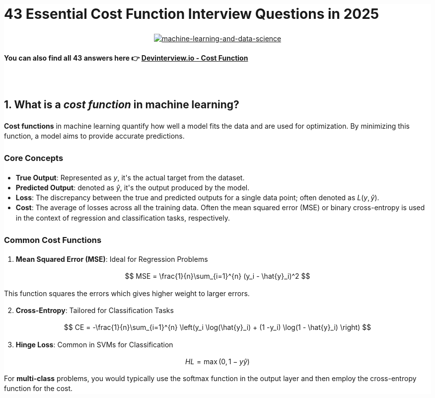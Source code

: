# 43 Essential Cost Function Interview Questions in 2025

<div>
<p align="center">
<a href="https://devinterview.io/questions/machine-learning-and-data-science/">
<img src="https://firebasestorage.googleapis.com/v0/b/dev-stack-app.appspot.com/o/github-blog-img%2Fmachine-learning-and-data-science-github-img.jpg?alt=media&token=c511359d-cb91-4157-9465-a8e75a0242fe" alt="machine-learning-and-data-science" width="100%">
</a>
</p>

#### You can also find all 43 answers here 👉 [Devinterview.io - Cost Function](https://devinterview.io/questions/machine-learning-and-data-science/cost-function-interview-questions)

<br>

## 1. What is a _cost function_ in machine learning?

**Cost functions** in machine learning quantify how well a model fits the data and are used for optimization. By minimizing this function, a model aims to provide accurate predictions.

### Core Concepts

- **True Output**: Represented as $y$, it's the actual target from the dataset.
- **Predicted Output**: denoted as $\hat{y}$, it's the output produced by the model.
- **Loss**: The discrepancy between the true and predicted outputs for a single data point; often denoted as $L(y, \hat{y})$.
- **Cost**: The average of losses across all the training data. Often the mean squared error (MSE) or binary cross-entropy is used in the context of regression and classification tasks, respectively.

### Common Cost Functions

1. **Mean Squared Error (MSE)**: Ideal for Regression Problems

$$
MSE = \frac{1}{n}\sum_{i=1}^{n} (y_i - \hat{y}_i)^2
$$

   This function squares the errors which gives higher weight to larger errors.

2. **Cross-Entropy**: Tailored for Classification Tasks

$$
CE = -\frac{1}{n}\sum_{i=1}^{n} \left(y_i \log(\hat{y}_i) + (1 -y_i) \log(1 - \hat{y}_i) \right)
$$

3. **Hinge Loss**: Common in SVMs for Classification

$$
HL = \max(0, 1 - y\hat{y})
$$

For **multi-class** problems, you would typically use the softmax function in the output layer and then employ the cross-entropy function for the cost.
